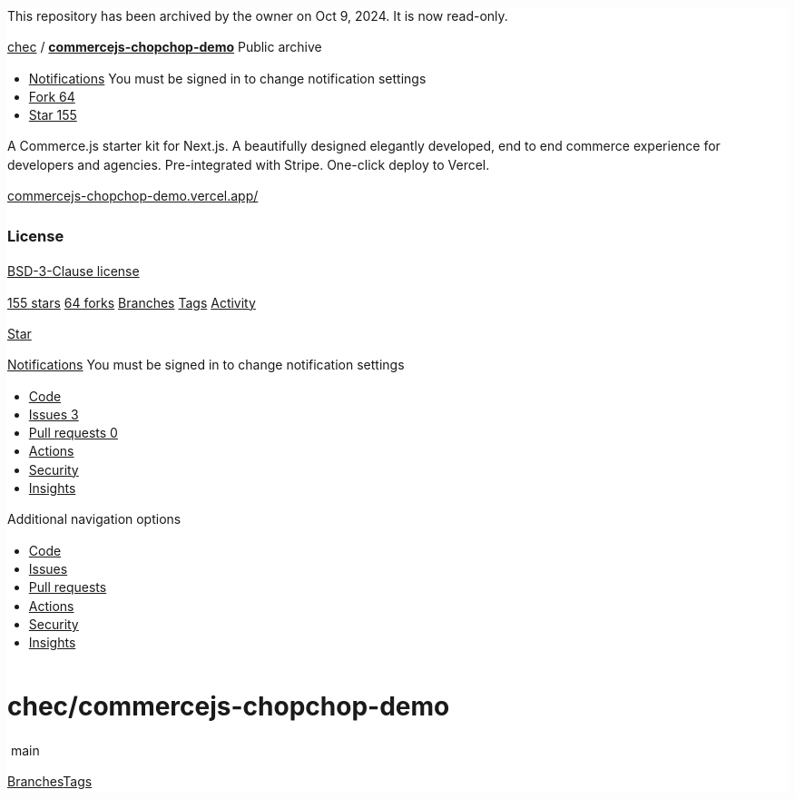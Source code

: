 This repository has been archived by the owner on Oct 9, 2024. It is now read-only.

[chec](https://github.com/chec) / **[commercejs-chopchop-demo](https://github.com/chec/commercejs-chopchop-demo)** Public archive

*   [Notifications](https://github.com/login?return_to=%2Fchec%2Fcommercejs-chopchop-demo) You must be signed in to change notification settings
*   [Fork 64](https://github.com/login?return_to=%2Fchec%2Fcommercejs-chopchop-demo)
*   [Star 155](https://github.com/login?return_to=%2Fchec%2Fcommercejs-chopchop-demo)
    

A Commerce.js starter kit for Next.js. A beautifully designed elegantly developed, end to end commerce experience for developers and agencies. Pre-integrated with Stripe. One-click deploy to Vercel.

[commercejs-chopchop-demo.vercel.app/](https://commercejs-chopchop-demo.vercel.app/ "https://commercejs-chopchop-demo.vercel.app/")

### License

[BSD-3-Clause license](https://github.com/chec/commercejs-chopchop-demo/blob/main/LICENSE.md)

[155 stars](https://github.com/chec/commercejs-chopchop-demo/stargazers) [64 forks](https://github.com/chec/commercejs-chopchop-demo/forks) [Branches](https://github.com/chec/commercejs-chopchop-demo/branches) [Tags](https://github.com/chec/commercejs-chopchop-demo/tags) [Activity](https://github.com/chec/commercejs-chopchop-demo/activity)

[Star](https://github.com/login?return_to=%2Fchec%2Fcommercejs-chopchop-demo)

[Notifications](https://github.com/login?return_to=%2Fchec%2Fcommercejs-chopchop-demo) You must be signed in to change notification settings

*   [Code](https://github.com/chec/commercejs-chopchop-demo)
*   [Issues 3](https://github.com/chec/commercejs-chopchop-demo/issues)
*   [Pull requests 0](https://github.com/chec/commercejs-chopchop-demo/pulls)
*   [Actions](https://github.com/chec/commercejs-chopchop-demo/actions)
*   [Security](https://github.com/chec/commercejs-chopchop-demo/security)
*   [Insights](https://github.com/chec/commercejs-chopchop-demo/pulse)

Additional navigation options

*   [Code](https://github.com/chec/commercejs-chopchop-demo)
*   [Issues](https://github.com/chec/commercejs-chopchop-demo/issues)
*   [Pull requests](https://github.com/chec/commercejs-chopchop-demo/pulls)
*   [Actions](https://github.com/chec/commercejs-chopchop-demo/actions)
*   [Security](https://github.com/chec/commercejs-chopchop-demo/security)
*   [Insights](https://github.com/chec/commercejs-chopchop-demo/pulse)

chec/commercejs-chopchop-demo
=============================

  

 main

[Branches](https://github.com/chec/commercejs-chopchop-demo/branches)[Tags](https://github.com/chec/commercejs-chopchop-demo/tags)

[](https://github.com/chec/commercejs-chopchop-demo/branches)[](https://github.com/chec/commercejs-chopchop-demo/tags)
